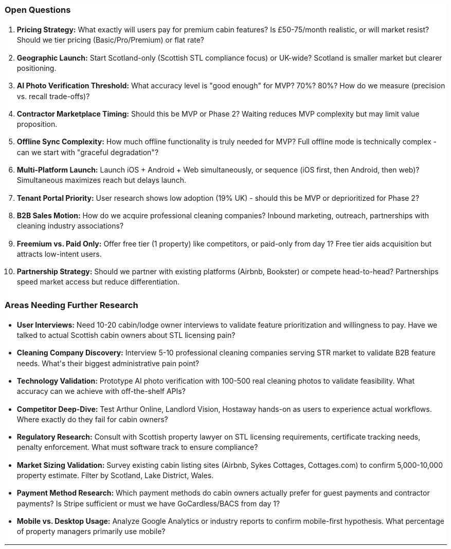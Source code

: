 ### Open Questions

1. **Pricing Strategy:** What exactly will users pay for premium cabin features? Is £50-75/month realistic, or will market resist? Should we tier pricing (Basic/Pro/Premium) or flat rate?

2. **Geographic Launch:** Start Scotland-only (Scottish STL compliance focus) or UK-wide? Scotland is smaller market but clearer positioning.

3. **AI Photo Verification Threshold:** What accuracy level is "good enough" for MVP? 70%? 80%? How do we measure (precision vs. recall trade-offs)?

4. **Contractor Marketplace Timing:** Should this be MVP or Phase 2? Waiting reduces MVP complexity but may limit value proposition.

5. **Offline Sync Complexity:** How much offline functionality is truly needed for MVP? Full offline mode is technically complex - can we start with "graceful degradation"?

6. **Multi-Platform Launch:** Launch iOS + Android + Web simultaneously, or sequence (iOS first, then Android, then web)? Simultaneous maximizes reach but delays launch.

7. **Tenant Portal Priority:** User research shows low adoption (19% UK) - should this be MVP or deprioritized for Phase 2?

8. **B2B Sales Motion:** How do we acquire professional cleaning companies? Inbound marketing, outreach, partnerships with cleaning industry associations?

9. **Freemium vs. Paid Only:** Offer free tier (1 property) like competitors, or paid-only from day 1? Free tier aids acquisition but attracts low-intent users.

10. **Partnership Strategy:** Should we partner with existing platforms (Airbnb, Bookster) or compete head-to-head? Partnerships speed market access but reduce differentiation.

### Areas Needing Further Research

- **User Interviews:** Need 10-20 cabin/lodge owner interviews to validate feature prioritization and willingness to pay. Have we talked to actual Scottish cabin owners about STL licensing pain?

- **Cleaning Company Discovery:** Interview 5-10 professional cleaning companies serving STR market to validate B2B feature needs. What's their biggest administrative pain point?

- **Technology Validation:** Prototype AI photo verification with 100-500 real cleaning photos to validate feasibility. What accuracy can we achieve with off-the-shelf APIs?

- **Competitor Deep-Dive:** Test Arthur Online, Landlord Vision, Hostaway hands-on as users to experience actual workflows. Where exactly do they fail for cabin owners?

- **Regulatory Research:** Consult with Scottish property lawyer on STL licensing requirements, certificate tracking needs, penalty enforcement. What must software track to ensure compliance?

- **Market Sizing Validation:** Survey existing cabin listing sites (Airbnb, Sykes Cottages, Cottages.com) to confirm 5,000-10,000 property estimate. Filter by Scotland, Lake District, Wales.

- **Payment Method Research:** Which payment methods do cabin owners actually prefer for guest payments and contractor payments? Is Stripe sufficient or must we have GoCardless/BACS from day 1?

- **Mobile vs. Desktop Usage:** Analyze Google Analytics or industry reports to confirm mobile-first hypothesis. What percentage of property managers primarily use mobile?

---
